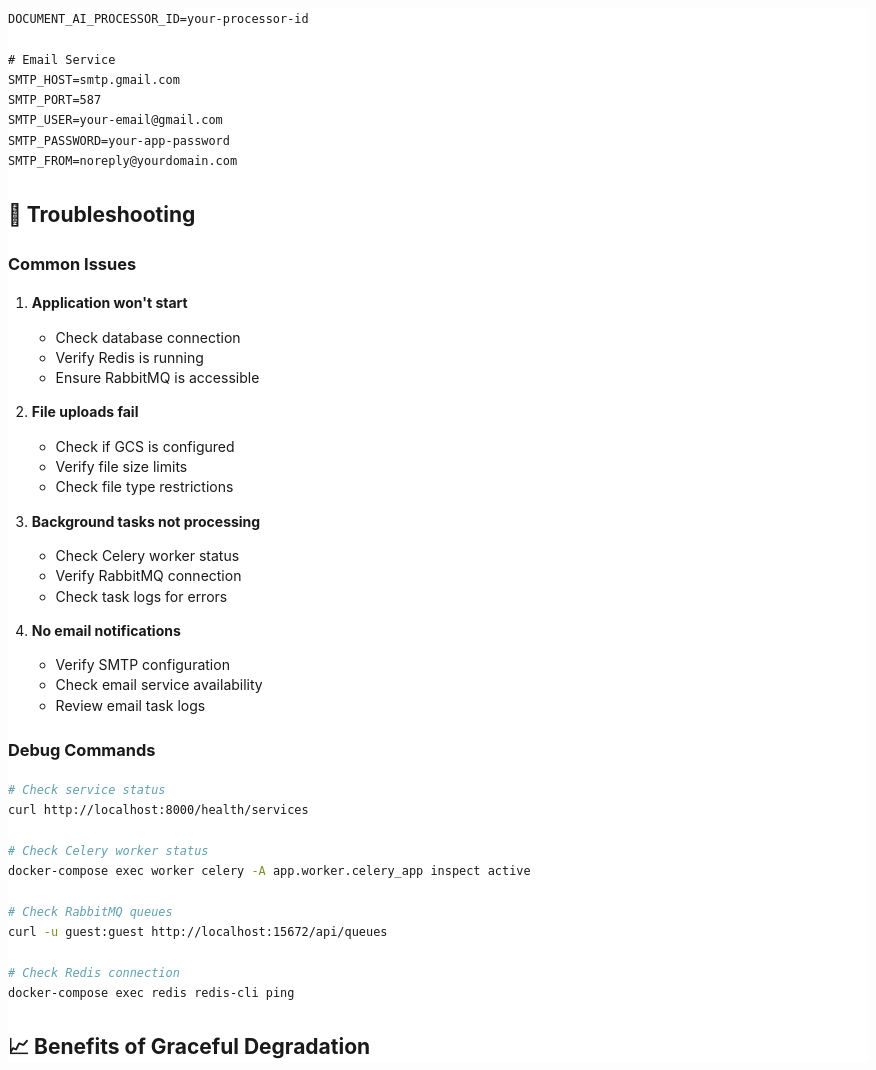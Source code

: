 ```env
DOCUMENT_AI_PROCESSOR_ID=your-processor-id

# Email Service
SMTP_HOST=smtp.gmail.com
SMTP_PORT=587
SMTP_USER=your-email@gmail.com
SMTP_PASSWORD=your-app-password
SMTP_FROM=noreply@yourdomain.com
```

## 🚨 Troubleshooting

### **Common Issues**

1. **Application won't start**
   - Check database connection
   - Verify Redis is running
   - Ensure RabbitMQ is accessible

2. **File uploads fail**
   - Check if GCS is configured
   - Verify file size limits
   - Check file type restrictions

3. **Background tasks not processing**
   - Check Celery worker status
   - Verify RabbitMQ connection
   - Check task logs for errors

4. **No email notifications**
   - Verify SMTP configuration
   - Check email service availability
   - Review email task logs

### **Debug Commands**

```bash
# Check service status
curl http://localhost:8000/health/services

# Check Celery worker status
docker-compose exec worker celery -A app.worker.celery_app inspect active

# Check RabbitMQ queues
curl -u guest:guest http://localhost:15672/api/queues

# Check Redis connection
docker-compose exec redis redis-cli ping
```

## 📈 Benefits of Graceful Degradation
